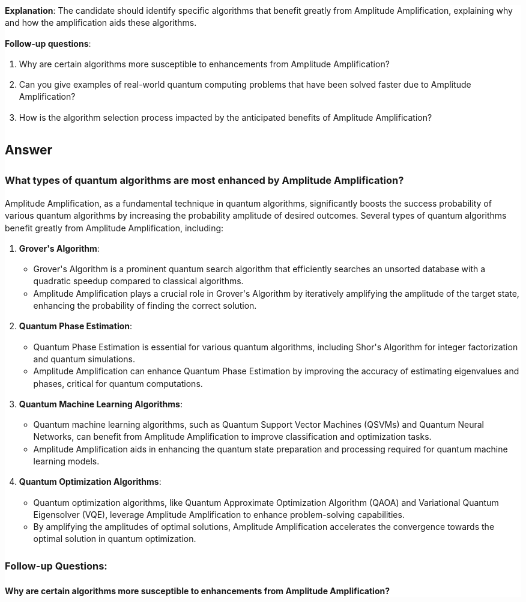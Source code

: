 **Explanation**: The candidate should identify specific algorithms that benefit greatly from Amplitude Amplification, explaining why and how the amplification aids these algorithms.

**Follow-up questions**:

1. Why are certain algorithms more susceptible to enhancements from Amplitude Amplification?

2. Can you give examples of real-world quantum computing problems that have been solved faster due to Amplitude Amplification?

3. How is the algorithm selection process impacted by the anticipated benefits of Amplitude Amplification?





## Answer

### What types of quantum algorithms are most enhanced by Amplitude Amplification?

Amplitude Amplification, as a fundamental technique in quantum algorithms, significantly boosts the success probability of various quantum algorithms by increasing the probability amplitude of desired outcomes. Several types of quantum algorithms benefit greatly from Amplitude Amplification, including:

1. **Grover's Algorithm**:
   - Grover's Algorithm is a prominent quantum search algorithm that efficiently searches an unsorted database with a quadratic speedup compared to classical algorithms.
   - Amplitude Amplification plays a crucial role in Grover's Algorithm by iteratively amplifying the amplitude of the target state, enhancing the probability of finding the correct solution.

2. **Quantum Phase Estimation**:
   - Quantum Phase Estimation is essential for various quantum algorithms, including Shor's Algorithm for integer factorization and quantum simulations.
   - Amplitude Amplification can enhance Quantum Phase Estimation by improving the accuracy of estimating eigenvalues and phases, critical for quantum computations.

3. **Quantum Machine Learning Algorithms**:
   - Quantum machine learning algorithms, such as Quantum Support Vector Machines (QSVMs) and Quantum Neural Networks, can benefit from Amplitude Amplification to improve classification and optimization tasks.
   - Amplitude Amplification aids in enhancing the quantum state preparation and processing required for quantum machine learning models.

4. **Quantum Optimization Algorithms**:
   - Quantum optimization algorithms, like Quantum Approximate Optimization Algorithm (QAOA) and Variational Quantum Eigensolver (VQE), leverage Amplitude Amplification to enhance problem-solving capabilities.
   - By amplifying the amplitudes of optimal solutions, Amplitude Amplification accelerates the convergence towards the optimal solution in quantum optimization.

### Follow-up Questions:

#### Why are certain algorithms more susceptible to enhancements from Amplitude Amplification?
